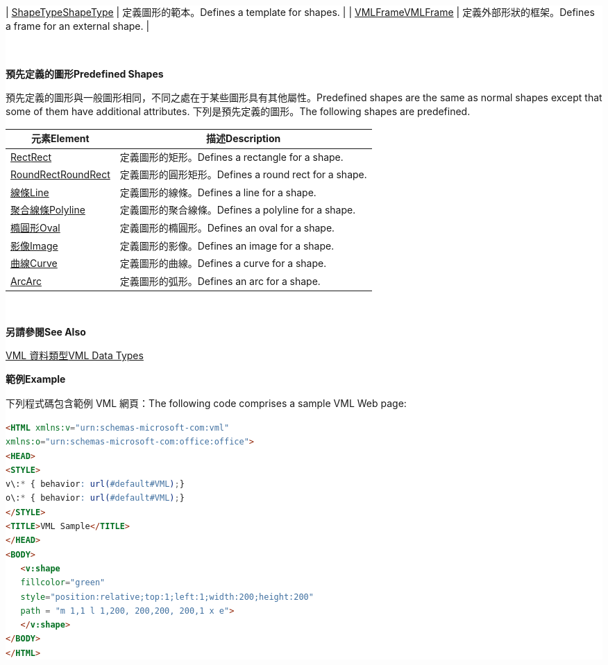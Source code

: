 | [<span data-ttu-id="38674-309">ShapeType</span><span class="sxs-lookup"><span data-stu-id="38674-309">ShapeType</span></span>](msdn-online-vml-shapetype-element.md) | <span data-ttu-id="38674-310">定義圖形的範本。</span><span class="sxs-lookup"><span data-stu-id="38674-310">Defines a template for shapes.</span></span>         |
| [<span data-ttu-id="38674-311">VMLFrame</span><span class="sxs-lookup"><span data-stu-id="38674-311">VMLFrame</span></span>](msdn-online-vml-vmlframe-element.md)   | <span data-ttu-id="38674-312">定義外部形狀的框架。</span><span class="sxs-lookup"><span data-stu-id="38674-312">Defines a frame for an external shape.</span></span> |



 

<span data-ttu-id="38674-313">**預先定義的圖形**</span><span class="sxs-lookup"><span data-stu-id="38674-313">**Predefined Shapes**</span></span>

<span data-ttu-id="38674-314">預先定義的圖形與一般圖形相同，不同之處在于某些圖形具有其他屬性。</span><span class="sxs-lookup"><span data-stu-id="38674-314">Predefined shapes are the same as normal shapes except that some of them have additional attributes.</span></span> <span data-ttu-id="38674-315">下列是預先定義的圖形。</span><span class="sxs-lookup"><span data-stu-id="38674-315">The following shapes are predefined.</span></span>



| <span data-ttu-id="38674-316">元素</span><span class="sxs-lookup"><span data-stu-id="38674-316">Element</span></span>                                            | <span data-ttu-id="38674-317">描述</span><span class="sxs-lookup"><span data-stu-id="38674-317">Description</span></span>                       |
|----------------------------------------------------|-----------------------------------|
| [<span data-ttu-id="38674-318">Rect</span><span class="sxs-lookup"><span data-stu-id="38674-318">Rect</span></span>](msdn-online-vml-rect-element.md)           | <span data-ttu-id="38674-319">定義圖形的矩形。</span><span class="sxs-lookup"><span data-stu-id="38674-319">Defines a rectangle for a shape.</span></span>  |
| [<span data-ttu-id="38674-320">RoundRect</span><span class="sxs-lookup"><span data-stu-id="38674-320">RoundRect</span></span>](msdn-online-vml-roundrect-element.md) | <span data-ttu-id="38674-321">定義圖形的圓形矩形。</span><span class="sxs-lookup"><span data-stu-id="38674-321">Defines a round rect for a shape.</span></span> |
| [<span data-ttu-id="38674-322">線條</span><span class="sxs-lookup"><span data-stu-id="38674-322">Line</span></span>](msdn-online-vml-line-element.md)           | <span data-ttu-id="38674-323">定義圖形的線條。</span><span class="sxs-lookup"><span data-stu-id="38674-323">Defines a line for a shape.</span></span>       |
| [<span data-ttu-id="38674-324">聚合線條</span><span class="sxs-lookup"><span data-stu-id="38674-324">Polyline</span></span>](msdn-online-vml-polyline-element.md)   | <span data-ttu-id="38674-325">定義圖形的聚合線條。</span><span class="sxs-lookup"><span data-stu-id="38674-325">Defines a polyline for a shape.</span></span>   |
| [<span data-ttu-id="38674-326">橢圓形</span><span class="sxs-lookup"><span data-stu-id="38674-326">Oval</span></span>](msdn-online-vml-oval-element.md)           | <span data-ttu-id="38674-327">定義圖形的橢圓形。</span><span class="sxs-lookup"><span data-stu-id="38674-327">Defines an oval for a shape.</span></span>      |
| [<span data-ttu-id="38674-328">影像</span><span class="sxs-lookup"><span data-stu-id="38674-328">Image</span></span>](msdn-online-vml-image-element.md)         | <span data-ttu-id="38674-329">定義圖形的影像。</span><span class="sxs-lookup"><span data-stu-id="38674-329">Defines an image for a shape.</span></span>     |
| [<span data-ttu-id="38674-330">曲線</span><span class="sxs-lookup"><span data-stu-id="38674-330">Curve</span></span>](msdn-online-vml-curve-element.md)         | <span data-ttu-id="38674-331">定義圖形的曲線。</span><span class="sxs-lookup"><span data-stu-id="38674-331">Defines a curve for a shape.</span></span>      |
| [<span data-ttu-id="38674-332">Arc</span><span class="sxs-lookup"><span data-stu-id="38674-332">Arc</span></span>](msdn-online-vml-arc-element.md)             | <span data-ttu-id="38674-333">定義圖形的弧形。</span><span class="sxs-lookup"><span data-stu-id="38674-333">Defines an arc for a shape.</span></span>       |



 

<span data-ttu-id="38674-334">**另請參閱**</span><span class="sxs-lookup"><span data-stu-id="38674-334">**See Also**</span></span>

[<span data-ttu-id="38674-335">VML 資料類型</span><span class="sxs-lookup"><span data-stu-id="38674-335">VML Data Types</span></span>](vml-data-types.md)

<span data-ttu-id="38674-336">**範例**</span><span class="sxs-lookup"><span data-stu-id="38674-336">**Example**</span></span>

<span data-ttu-id="38674-337">下列程式碼包含範例 VML 網頁：</span><span class="sxs-lookup"><span data-stu-id="38674-337">The following code comprises a sample VML Web page:</span></span>


```HTML
<HTML xmlns:v="urn:schemas-microsoft-com:vml"
xmlns:o="urn:schemas-microsoft-com:office:office">
<HEAD>
<STYLE>
v\:* { behavior: url(#default#VML);}
o\:* { behavior: url(#default#VML);}
</STYLE>
<TITLE>VML Sample</TITLE>
</HEAD>
<BODY>
   <v:shape
   fillcolor="green"
   style="position:relative;top:1;left:1;width:200;height:200"
   path = "m 1,1 l 1,200, 200,200, 200,1 x e">
   </v:shape>
</BODY>
</HTML>
```
